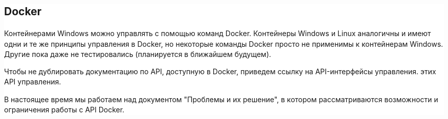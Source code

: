 ## Docker

Контейнерами Windows можно управлять с помощью команд Docker. Контейнеры Windows и Linux аналогичны и имеют одни и те же принципы управления в Docker, но некоторые команды Docker просто не применимы к контейнерам Windows. Другие пока даже не тестировались (планируется в ближайшем будущем).

Чтобы не дублировать документацию по API, доступную в Docker, <g id="2" ctype="x-html"></g>приведем<g id="4" ctype="x-html"></g> ссылку на API-интерфейсы управления. этих API управления.

В настоящее время мы работаем над документом "Проблемы и их решение", в котором рассматриваются возможности и ограничения работы с API Docker.









